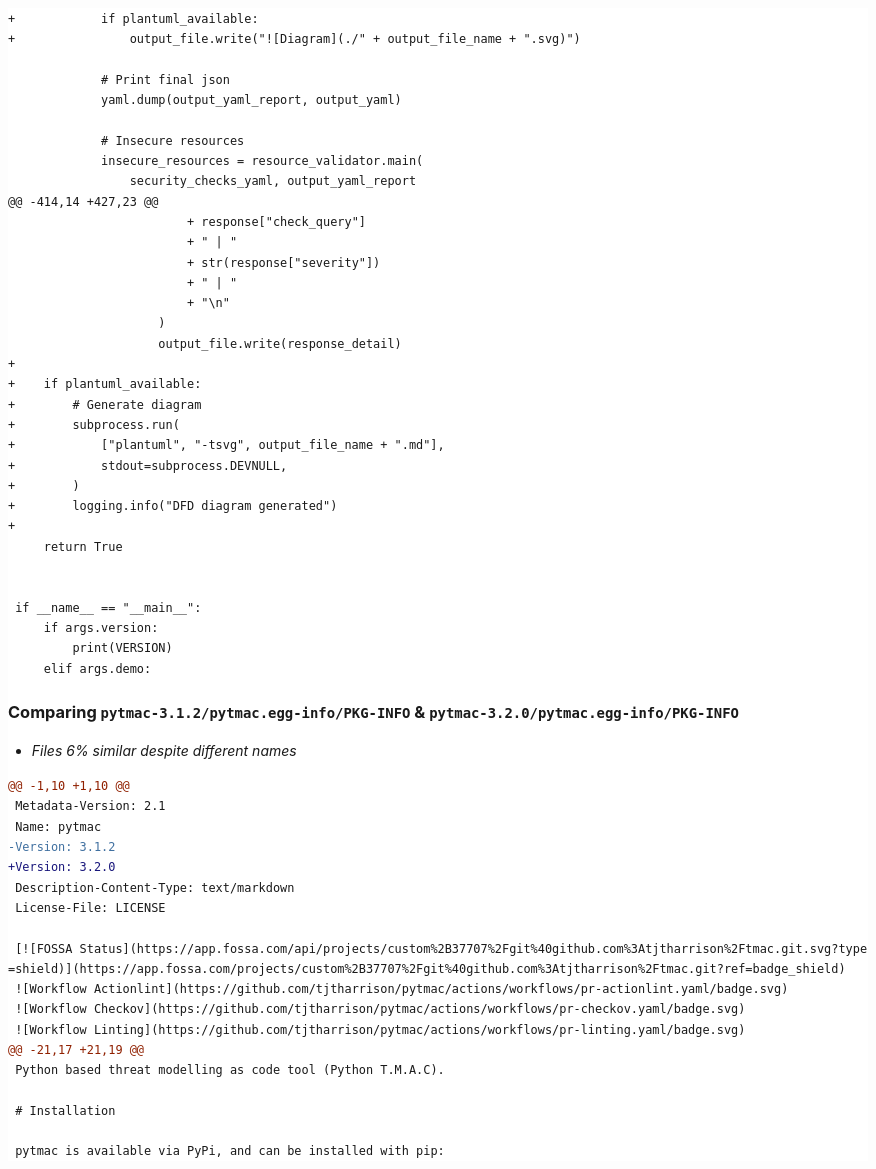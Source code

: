 ```
+            if plantuml_available:
+                output_file.write("![Diagram](./" + output_file_name + ".svg)")
 
             # Print final json
             yaml.dump(output_yaml_report, output_yaml)
 
             # Insecure resources
             insecure_resources = resource_validator.main(
                 security_checks_yaml, output_yaml_report
@@ -414,14 +427,23 @@
                         + response["check_query"]
                         + " | "
                         + str(response["severity"])
                         + " | "
                         + "\n"
                     )
                     output_file.write(response_detail)
+
+    if plantuml_available:
+        # Generate diagram
+        subprocess.run(
+            ["plantuml", "-tsvg", output_file_name + ".md"],
+            stdout=subprocess.DEVNULL,
+        )
+        logging.info("DFD diagram generated")
+
     return True
 
 
 if __name__ == "__main__":
     if args.version:
         print(VERSION)
     elif args.demo:
```

### Comparing `pytmac-3.1.2/pytmac.egg-info/PKG-INFO` & `pytmac-3.2.0/pytmac.egg-info/PKG-INFO`

 * *Files 6% similar despite different names*

```diff
@@ -1,10 +1,10 @@
 Metadata-Version: 2.1
 Name: pytmac
-Version: 3.1.2
+Version: 3.2.0
 Description-Content-Type: text/markdown
 License-File: LICENSE
 
 [![FOSSA Status](https://app.fossa.com/api/projects/custom%2B37707%2Fgit%40github.com%3Atjtharrison%2Ftmac.git.svg?type=shield)](https://app.fossa.com/projects/custom%2B37707%2Fgit%40github.com%3Atjtharrison%2Ftmac.git?ref=badge_shield)
 ![Workflow Actionlint](https://github.com/tjtharrison/pytmac/actions/workflows/pr-actionlint.yaml/badge.svg)
 ![Workflow Checkov](https://github.com/tjtharrison/pytmac/actions/workflows/pr-checkov.yaml/badge.svg)
 ![Workflow Linting](https://github.com/tjtharrison/pytmac/actions/workflows/pr-linting.yaml/badge.svg)
@@ -21,17 +21,19 @@
 Python based threat modelling as code tool (Python T.M.A.C).
 
 # Installation
 
 pytmac is available via PyPi, and can be installed with pip:
```